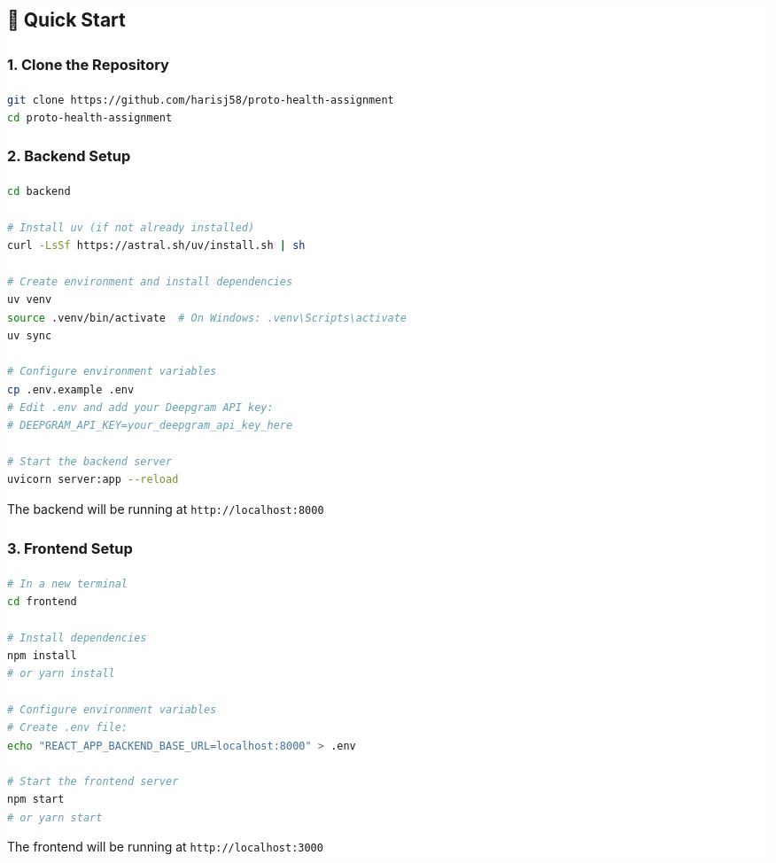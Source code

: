 ## 🚀 Quick Start

### 1. Clone the Repository

```bash
git clone https://github.com/harisj58/proto-health-assignment
cd proto-health-assignment
```

### 2. Backend Setup

```bash
cd backend

# Install uv (if not already installed)
curl -LsSf https://astral.sh/uv/install.sh | sh

# Create environment and install dependencies
uv venv
source .venv/bin/activate  # On Windows: .venv\Scripts\activate
uv sync

# Configure environment variables
cp .env.example .env
# Edit .env and add your Deepgram API key:
# DEEPGRAM_API_KEY=your_deepgram_api_key_here

# Start the backend server
uvicorn server:app --reload
```

The backend will be running at `http://localhost:8000`

### 3. Frontend Setup

```bash
# In a new terminal
cd frontend

# Install dependencies
npm install
# or yarn install

# Configure environment variables
# Create .env file:
echo "REACT_APP_BACKEND_BASE_URL=localhost:8000" > .env

# Start the frontend server
npm start
# or yarn start
```

The frontend will be running at `http://localhost:3000`
